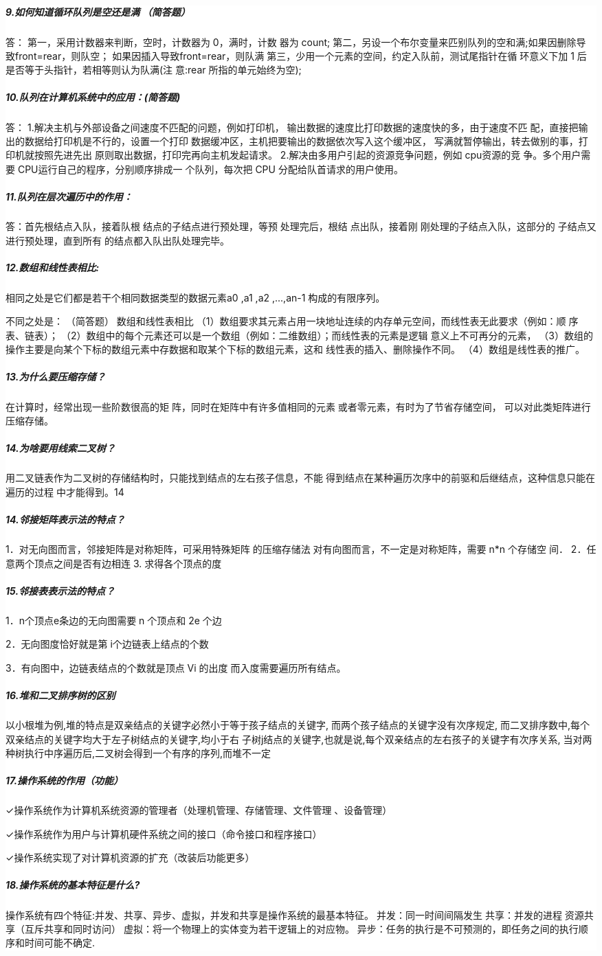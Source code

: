 ##### 9.如何知道循环队列是空还是满 （简答题）

 答： 第一，采用计数器来判断，空时，计数器为 0，满时，计数 器为 count;  第二，另设一个布尔变量来匹别队列的空和满;如果因删除导 致front=rear，则队空； 如果因插入导致front=rear，则队满 第三，少用一个元素的空间，约定入队前，测试尾指针在循 环意义下加 1 后 是否等于头指针，若相等则认为队满(注 意:rear 所指的单元始终为空);



##### 10.队列在计算机系统中的应用：(简答题) 

答： 1.解决主机与外部设备之间速度不匹配的问题，例如打印机， 输出数据的速度比打印数据的速度快的多，由于速度不匹 配，直接把输出的数据给打印机是不行的，设置一个打印 数据缓冲区，主机把要输出的数据依次写入这个缓冲区， 写满就暂停输出，转去做别的事，打印机就按照先进先出 原则取出数据，打印完再向主机发起请求。 2.解决由多用户引起的资源竞争问题，例如 cpu资源的竞 争。多个用户需要 CPU运行自己的程序，分别顺序排成一 个队列，每次把 CPU 分配给队首请求的用户使用。

##### 11.队列在层次遍历中的作用： 

 答：首先根结点入队，接着队根 结点的子结点进行预处理，等预 处理完后，根结 点出队，接着刚 刚处理的子结点入队，这部分的 子结点又进行预处理，直到所有  的结点都入队出队处理完毕。

##### 12.数组和线性表相比:

相同之处是它们都是若干个相同数据类型的数据元素a0 ,a1 ,a2 ,...,an-1 构成的有限序列。 

不同之处是： （简答题） 数组和线性表相比 （1）数组要求其元素占用一块地址连续的内存单元空间，而线性表无此要求（例如：顺 序表、链表）； （2）数组中的每个元素还可以是一个数组（例如：二维数组）；而线性表的元素是逻辑 意义上不可再分的元素， （3）数组的操作主要是向某个下标的数组元素中存数据和取某个下标的数组元素，这和 线性表的插入、删除操作不同。 （4）数组是线性表的推广。

##### 13.为什么要压缩存储？ 

在计算时，经常出现一些阶数很高的矩 阵，同时在矩阵中有许多值相同的元素 或者零元素，有时为了节省存储空间， 可以对此类矩阵进行压缩存储。

##### 14.为啥要用线索二叉树？  

用二叉链表作为二叉树的存储结构时，只能找到结点的左右孩子信息，不能 得到结点在某种遍历次序中的前驱和后继结点，这种信息只能在遍历的过程 中才能得到。14

##### 14.邻接矩阵表示法的特点？ 

1．对无向图而言，邻接矩阵是对称矩阵，可采用特殊矩阵 的压缩存储法  对有向图而言，不一定是对称矩阵，需要 n*n 个存储空 间． 2．任意两个顶点之间是否有边相连 3.  求得各个顶点的度

##### 15.邻接表表示法的特点？  

1．n个顶点e条边的无向图需要 n 个顶点和 2e 个边 

2．无向图度恰好就是第 i个边链表上结点的个数 

3．有向图中，边链表结点的个数就是顶点 Vi 的出度 而入度需要遍历所有结点。

##### 16.堆和二叉排序树的区别 

以小根堆为例,堆的特点是双亲结点的关键字必然小于等于孩子结点的关键字, 而两个孩子结点的关键字没有次序规定, 而二叉排序数中,每个双亲结点的关键字均大于左子树结点的关键字,均小于右 子树j结点的关键字,也就是说,每个双亲结点的左右孩子的关键字有次序关系,  当对两种树执行中序遍历后,二叉树会得到一个有序的序列,而堆不一定

##### 17.操作系统的作用（功能） 

✓操作系统作为计算机系统资源的管理者（处理机管理、存储管理、文件管理 、设备管理） 

✓操作系统作为用户与计算机硬件系统之间的接口（命令接口和程序接口） 

✓操作系统实现了对计算机资源的扩充（改装后功能更多）

##### 18.操作系统的基本特征是什么? 

操作系统有四个特征:并发、共享、异步、虚拟，并发和共享是操作系统的最基本特征。 并发：同一时间间隔发生 共享：并发的进程 资源共享（互斥共享和同时访问） 虚拟：将一个物理上的实体变为若干逻辑上的对应物。 异步：任务的执行是不可预测的，即任务之间的执行顺序和时间可能不确定.
